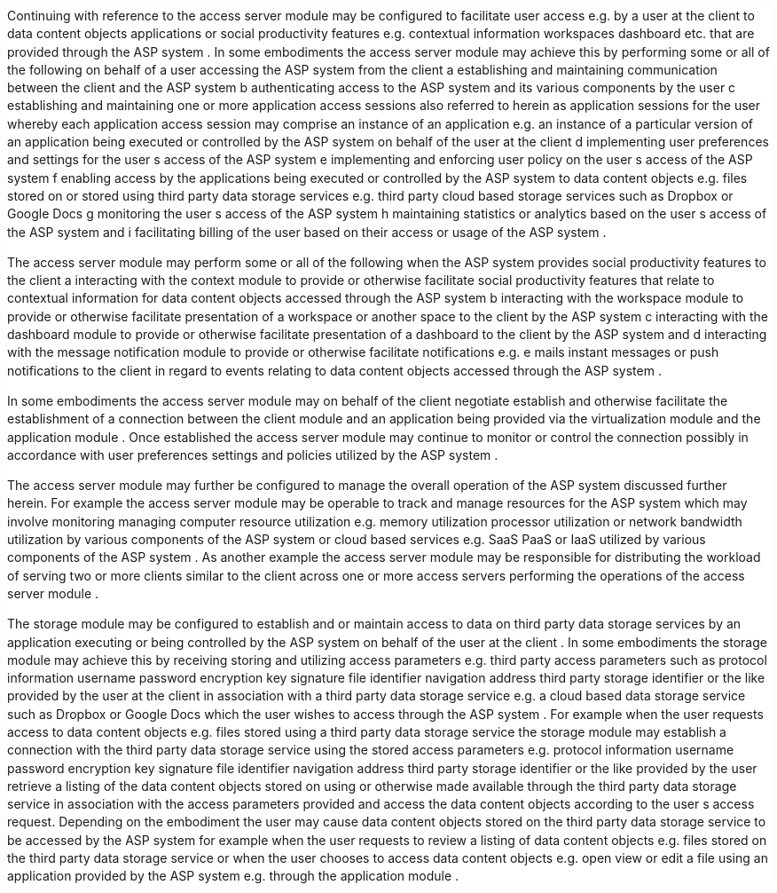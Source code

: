 Continuing with reference to the access server module may be configured to facilitate user access e.g. by a user at the client to data content objects applications or social productivity features e.g. contextual information workspaces dashboard etc. that are provided through the ASP system . In some embodiments the access server module may achieve this by performing some or all of the following on behalf of a user accessing the ASP system from the client a establishing and maintaining communication between the client and the ASP system b authenticating access to the ASP system and its various components by the user c establishing and maintaining one or more application access sessions also referred to herein as application sessions for the user whereby each application access session may comprise an instance of an application e.g. an instance of a particular version of an application being executed or controlled by the ASP system on behalf of the user at the client d implementing user preferences and settings for the user s access of the ASP system e implementing and enforcing user policy on the user s access of the ASP system f enabling access by the applications being executed or controlled by the ASP system to data content objects e.g. files stored on or stored using third party data storage services e.g. third party cloud based storage services such as Dropbox or Google Docs g monitoring the user s access of the ASP system h maintaining statistics or analytics based on the user s access of the ASP system and i facilitating billing of the user based on their access or usage of the ASP system .

The access server module may perform some or all of the following when the ASP system provides social productivity features to the client a interacting with the context module to provide or otherwise facilitate social productivity features that relate to contextual information for data content objects accessed through the ASP system b interacting with the workspace module to provide or otherwise facilitate presentation of a workspace or another space to the client by the ASP system c interacting with the dashboard module to provide or otherwise facilitate presentation of a dashboard to the client by the ASP system and d interacting with the message notification module to provide or otherwise facilitate notifications e.g. e mails instant messages or push notifications to the client in regard to events relating to data content objects accessed through the ASP system .

In some embodiments the access server module may on behalf of the client negotiate establish and otherwise facilitate the establishment of a connection between the client module and an application being provided via the virtualization module and the application module . Once established the access server module may continue to monitor or control the connection possibly in accordance with user preferences settings and policies utilized by the ASP system .

The access server module may further be configured to manage the overall operation of the ASP system discussed further herein. For example the access server module may be operable to track and manage resources for the ASP system which may involve monitoring managing computer resource utilization e.g. memory utilization processor utilization or network bandwidth utilization by various components of the ASP system or cloud based services e.g. SaaS PaaS or IaaS utilized by various components of the ASP system . As another example the access server module may be responsible for distributing the workload of serving two or more clients similar to the client across one or more access servers performing the operations of the access server module .

The storage module may be configured to establish and or maintain access to data on third party data storage services by an application executing or being controlled by the ASP system on behalf of the user at the client . In some embodiments the storage module may achieve this by receiving storing and utilizing access parameters e.g. third party access parameters such as protocol information username password encryption key signature file identifier navigation address third party storage identifier or the like provided by the user at the client in association with a third party data storage service e.g. a cloud based data storage service such as Dropbox or Google Docs which the user wishes to access through the ASP system . For example when the user requests access to data content objects e.g. files stored using a third party data storage service the storage module may establish a connection with the third party data storage service using the stored access parameters e.g. protocol information username password encryption key signature file identifier navigation address third party storage identifier or the like provided by the user retrieve a listing of the data content objects stored on using or otherwise made available through the third party data storage service in association with the access parameters provided and access the data content objects according to the user s access request. Depending on the embodiment the user may cause data content objects stored on the third party data storage service to be accessed by the ASP system for example when the user requests to review a listing of data content objects e.g. files stored on the third party data storage service or when the user chooses to access data content objects e.g. open view or edit a file using an application provided by the ASP system e.g. through the application module .

